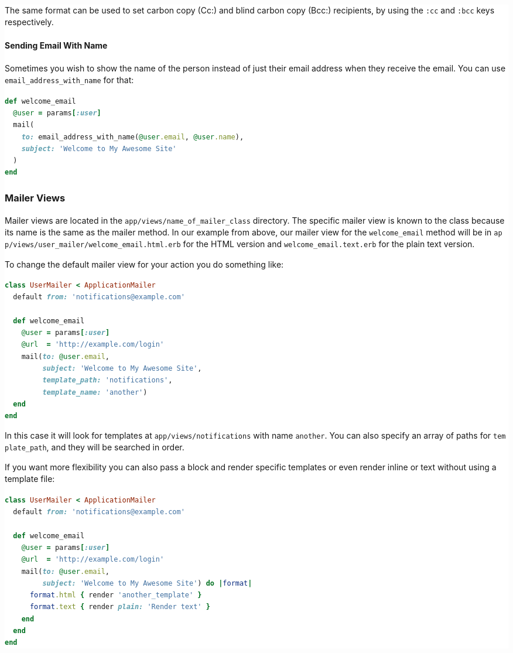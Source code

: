 The same format can be used to set carbon copy (Cc:) and blind carbon copy
(Bcc:) recipients, by using the `:cc` and `:bcc` keys respectively.

#### Sending Email With Name

Sometimes you wish to show the name of the person instead of just their email
address when they receive the email. You can use `email_address_with_name` for
that:

```ruby
def welcome_email
  @user = params[:user]
  mail(
    to: email_address_with_name(@user.email, @user.name),
    subject: 'Welcome to My Awesome Site'
  )
end
```

### Mailer Views

Mailer views are located in the `app/views/name_of_mailer_class` directory. The
specific mailer view is known to the class because its name is the same as the
mailer method. In our example from above, our mailer view for the
`welcome_email` method will be in `app/views/user_mailer/welcome_email.html.erb`
for the HTML version and `welcome_email.text.erb` for the plain text version.

To change the default mailer view for your action you do something like:

```ruby
class UserMailer < ApplicationMailer
  default from: 'notifications@example.com'

  def welcome_email
    @user = params[:user]
    @url  = 'http://example.com/login'
    mail(to: @user.email,
         subject: 'Welcome to My Awesome Site',
         template_path: 'notifications',
         template_name: 'another')
  end
end
```

In this case it will look for templates at `app/views/notifications` with name
`another`.  You can also specify an array of paths for `template_path`, and they
will be searched in order.

If you want more flexibility you can also pass a block and render specific
templates or even render inline or text without using a template file:

```ruby
class UserMailer < ApplicationMailer
  default from: 'notifications@example.com'

  def welcome_email
    @user = params[:user]
    @url  = 'http://example.com/login'
    mail(to: @user.email,
         subject: 'Welcome to My Awesome Site') do |format|
      format.html { render 'another_template' }
      format.text { render plain: 'Render text' }
    end
  end
end
```
